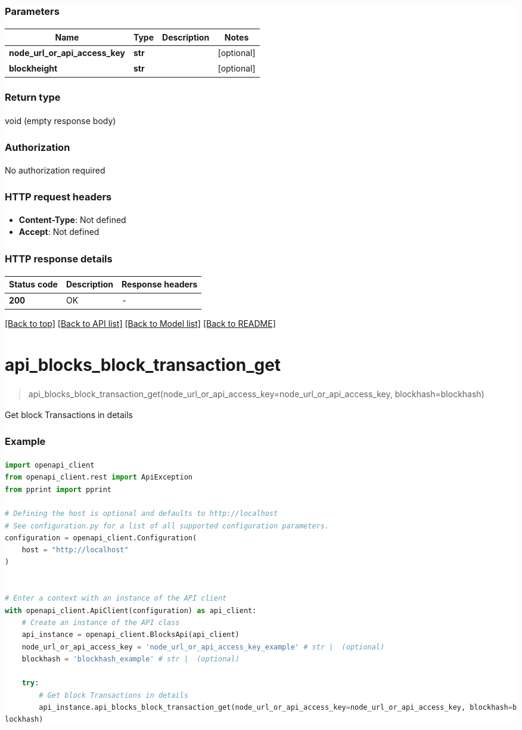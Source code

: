 ```python
```



### Parameters


Name | Type | Description  | Notes
------------- | ------------- | ------------- | -------------
 **node_url_or_api_access_key** | **str**|  | [optional] 
 **blockheight** | **str**|  | [optional] 

### Return type

void (empty response body)

### Authorization

No authorization required

### HTTP request headers

 - **Content-Type**: Not defined
 - **Accept**: Not defined

### HTTP response details

| Status code | Description | Response headers |
|-------------|-------------|------------------|
**200** | OK |  -  |

[[Back to top]](#) [[Back to API list]](../README.md#documentation-for-api-endpoints) [[Back to Model list]](../README.md#documentation-for-models) [[Back to README]](../README.md)

# **api_blocks_block_transaction_get**
> api_blocks_block_transaction_get(node_url_or_api_access_key=node_url_or_api_access_key, blockhash=blockhash)

Get block Transactions in details

### Example


```python
import openapi_client
from openapi_client.rest import ApiException
from pprint import pprint

# Defining the host is optional and defaults to http://localhost
# See configuration.py for a list of all supported configuration parameters.
configuration = openapi_client.Configuration(
    host = "http://localhost"
)


# Enter a context with an instance of the API client
with openapi_client.ApiClient(configuration) as api_client:
    # Create an instance of the API class
    api_instance = openapi_client.BlocksApi(api_client)
    node_url_or_api_access_key = 'node_url_or_api_access_key_example' # str |  (optional)
    blockhash = 'blockhash_example' # str |  (optional)

    try:
        # Get block Transactions in details
        api_instance.api_blocks_block_transaction_get(node_url_or_api_access_key=node_url_or_api_access_key, blockhash=blockhash)
```